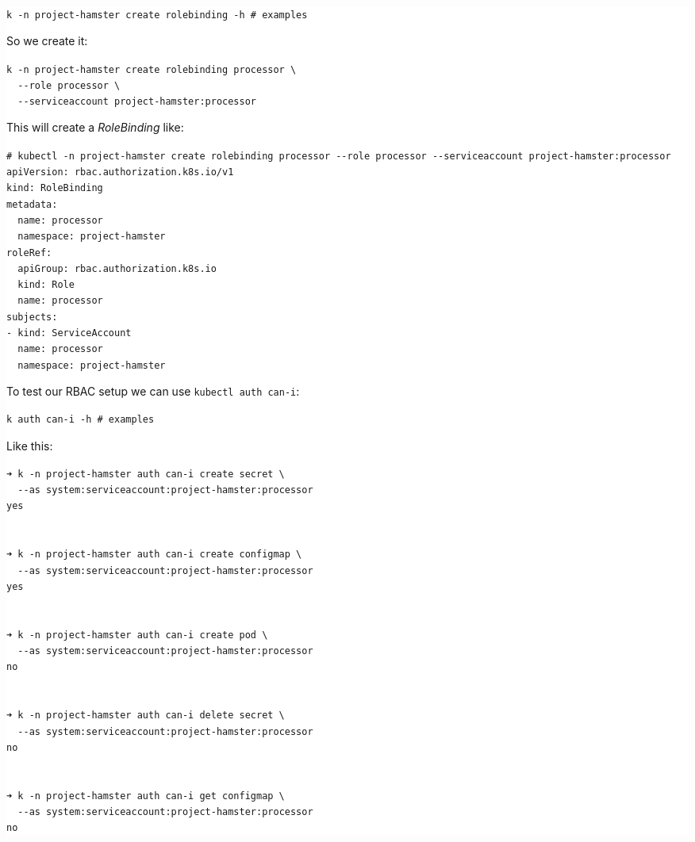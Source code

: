```
k -n project-hamster create rolebinding -h # examples
```

So we create it:

```
k -n project-hamster create rolebinding processor \
  --role processor \
  --serviceaccount project-hamster:processor
```

This will create a *RoleBinding* like:

```
# kubectl -n project-hamster create rolebinding processor --role processor --serviceaccount project-hamster:processor
apiVersion: rbac.authorization.k8s.io/v1
kind: RoleBinding
metadata:
  name: processor
  namespace: project-hamster
roleRef:
  apiGroup: rbac.authorization.k8s.io
  kind: Role
  name: processor
subjects:
- kind: ServiceAccount
  name: processor
  namespace: project-hamster
```

To test our RBAC setup we can use `kubectl auth can-i`:

```
k auth can-i -h # examples
```

Like this:

```
➜ k -n project-hamster auth can-i create secret \
  --as system:serviceaccount:project-hamster:processor
yes


➜ k -n project-hamster auth can-i create configmap \
  --as system:serviceaccount:project-hamster:processor
yes


➜ k -n project-hamster auth can-i create pod \
  --as system:serviceaccount:project-hamster:processor
no


➜ k -n project-hamster auth can-i delete secret \
  --as system:serviceaccount:project-hamster:processor
no


➜ k -n project-hamster auth can-i get configmap \
  --as system:serviceaccount:project-hamster:processor
no
```
